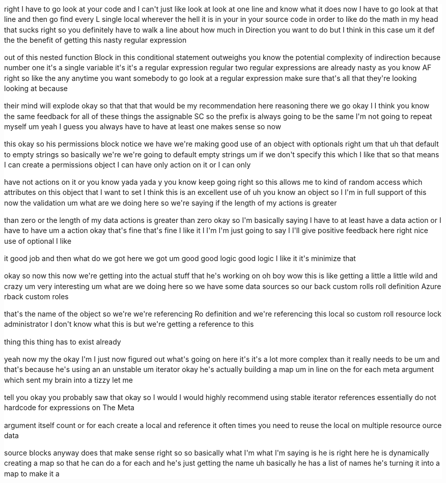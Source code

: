 right I have to go look at your code and I can't just like look at look at one line and know what it does now I have to go look at that line and then go find every L single local wherever the hell it is in your in your source code in order to like do the math in my head that sucks right so you definitely have to walk a line about how much in Direction you want to do but I think in this case um it def the the benefit of getting this nasty regular expression 

out of this nested function Block in this conditional statement outweighs you know the potential complexity of indirection because number one it's a single variable it's it's a regular expression regular two regular expressions are already nasty as you know AF right so like the any anytime you want somebody to go look at a regular expression make sure that's all that they're looking looking at because 

their mind will explode okay so that that that would be my recommendation here reasoning there we go okay I I think you know the same feedback for all of these things the assignable SC so the prefix is always going to be the same I'm not going to repeat myself um yeah I guess you always have to have at least one makes sense so now 

this okay so his permissions block notice we have we're making good use of an object with optionals right um that uh that default to empty strings so basically we're we're going to default empty strings um if we don't specify this which I like that so that means I can create a permissions object I can have only action on it or I can only 

have not actions on it or you know yada yada y you know keep going right so this allows me to kind of random access which attributes on this object that I want to set I think this is an excellent use of uh you know an object so I I'm in full support of this now the validation um what are we doing here so we're saying if the length of my actions is greater 

than zero or the length of my data actions is greater than zero okay so I'm basically saying I have to at least have a data action or I have to have um a action okay that's fine that's fine I like it I I'm I'm just going to say I I'll give positive feedback here right nice use of optional I like 

it good job and then what do we got here we got um good good logic good logic I like it it's minimize that 

okay so now this now we're getting into the actual stuff that he's working on oh boy wow this is like getting a little a little wild and crazy um very interesting um what are we doing here so we have some data sources so our back custom rolls roll definition Azure rback custom roles 

that's the name of the object so we're we're referencing Ro definition and we're referencing this local so custom roll resource lock administrator I don't know what this is but we're getting a reference to this 

thing this thing has to exist already 

yeah now my the okay I'm I just now figured out what's going on here it's it's a lot more complex than it really needs to be um and that's because he's using an an unstable um iterator okay he's actually building a map um in line on the for each meta argument which sent my brain into a tizzy let me 

tell you okay you probably saw that okay so I would I would highly recommend using stable iterator references essentially do not hardcode for expressions on The Meta 

argument itself count or for each create a local and reference it often times you need to reuse the local on multiple resource ource data 

source blocks anyway does that make sense right so so basically what I'm what I'm saying is he is right here he is dynamically creating a map so that he can do a for each and he's just getting the name uh basically he has a list of names he's turning it into a map to make it a 
